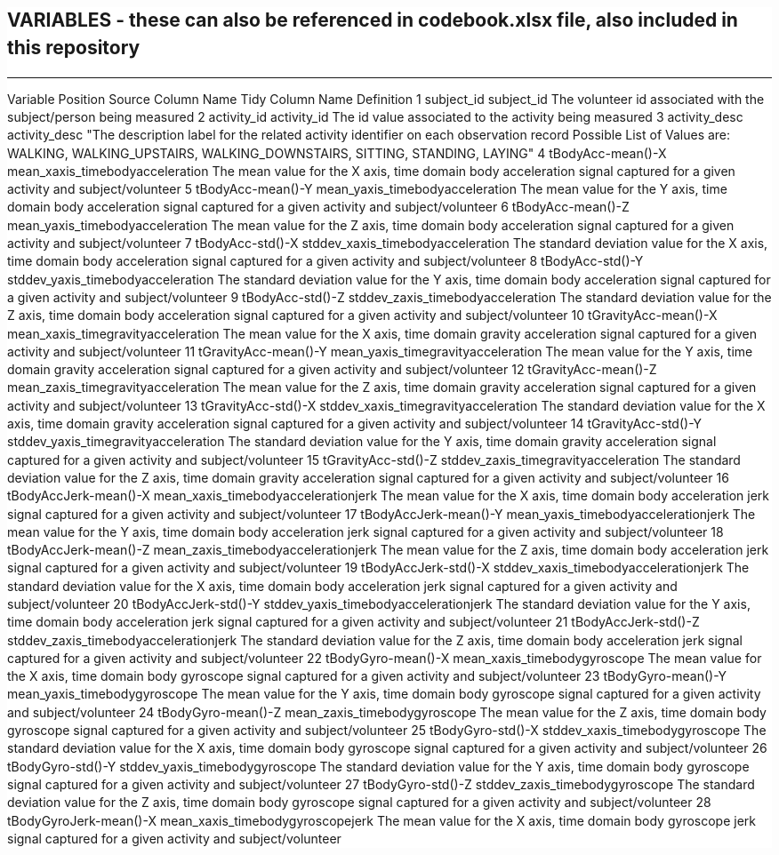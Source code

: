 
VARIABLES - these can also be referenced in codebook.xlsx file, also included in this repository
-----------------------
-----------------------
Variable Position		Source Column Name	Tidy Column Name	Definition
1	subject_id	subject_id	The volunteer id associated with the subject/person being measured
2	activity_id	activity_id	The id value associated to the activity being measured
3	activity_desc	activity_desc	"The description label for the related activity identifier on each observation record
Possible List of Values are:  WALKING, WALKING_UPSTAIRS, WALKING_DOWNSTAIRS, SITTING, STANDING, LAYING"
4	tBodyAcc-mean()-X	mean_xaxis_timebodyacceleration	The mean value for the X axis, time domain body acceleration signal captured for a given activity and subject/volunteer
5	tBodyAcc-mean()-Y	mean_yaxis_timebodyacceleration	The mean value for the Y axis, time domain body acceleration signal captured for a given activity and subject/volunteer
6	tBodyAcc-mean()-Z	mean_yaxis_timebodyacceleration	The mean value for the Z axis, time domain body acceleration signal captured for a given activity and subject/volunteer
7	tBodyAcc-std()-X	stddev_xaxis_timebodyacceleration	The standard deviation value for the X axis, time domain body acceleration signal captured for a given activity and subject/volunteer
8	tBodyAcc-std()-Y	stddev_yaxis_timebodyacceleration	The standard deviation value for the Y axis, time domain body acceleration signal captured for a given activity and subject/volunteer
9	tBodyAcc-std()-Z	stddev_zaxis_timebodyacceleration	The standard deviation value for the Z axis, time domain body acceleration signal captured for a given activity and subject/volunteer
10	tGravityAcc-mean()-X	mean_xaxis_timegravityacceleration	The mean value for the X axis, time domain gravity acceleration signal captured for a given activity and subject/volunteer
11	tGravityAcc-mean()-Y	mean_yaxis_timegravityacceleration	The mean value for the Y axis, time domain gravity acceleration signal captured for a given activity and subject/volunteer
12	tGravityAcc-mean()-Z	mean_zaxis_timegravityacceleration	The mean value for the Z axis, time domain gravity acceleration signal captured for a given activity and subject/volunteer
13	tGravityAcc-std()-X	stddev_xaxis_timegravityacceleration	The standard deviation value for the X axis, time domain gravity acceleration signal captured for a given activity and subject/volunteer
14	tGravityAcc-std()-Y	stddev_yaxis_timegravityacceleration	The standard deviation value for the Y axis, time domain gravity acceleration signal captured for a given activity and subject/volunteer
15	tGravityAcc-std()-Z	stddev_zaxis_timegravityacceleration	The standard deviation value for the Z axis, time domain gravity acceleration signal captured for a given activity and subject/volunteer
16	tBodyAccJerk-mean()-X	mean_xaxis_timebodyaccelerationjerk	The mean value for the X axis, time domain body acceleration jerk signal captured for a given activity and subject/volunteer
17	tBodyAccJerk-mean()-Y	mean_yaxis_timebodyaccelerationjerk	The mean value for the Y axis, time domain body acceleration jerk signal captured for a given activity and subject/volunteer
18	tBodyAccJerk-mean()-Z	mean_zaxis_timebodyaccelerationjerk	The mean value for the Z axis, time domain body acceleration jerk signal captured for a given activity and subject/volunteer
19	tBodyAccJerk-std()-X	stddev_xaxis_timebodyaccelerationjerk	The standard deviation value for the X axis, time domain body acceleration jerk signal captured for a given activity and subject/volunteer
20	tBodyAccJerk-std()-Y	stddev_yaxis_timebodyaccelerationjerk	The standard deviation value for the Y axis, time domain body acceleration jerk signal captured for a given activity and subject/volunteer
21	tBodyAccJerk-std()-Z	stddev_zaxis_timebodyaccelerationjerk	The standard deviation value for the Z axis, time domain body acceleration jerk signal captured for a given activity and subject/volunteer
22	tBodyGyro-mean()-X	mean_xaxis_timebodygyroscope	The mean value for the X axis, time domain body gyroscope signal captured for a given activity and subject/volunteer
23	tBodyGyro-mean()-Y	mean_yaxis_timebodygyroscope	The mean value for the Y axis, time domain body gyroscope signal captured for a given activity and subject/volunteer
24	tBodyGyro-mean()-Z	mean_zaxis_timebodygyroscope	The mean value for the Z axis, time domain body gyroscope signal captured for a given activity and subject/volunteer
25	tBodyGyro-std()-X	stddev_xaxis_timebodygyroscope	The standard deviation value for the X axis, time domain body gyroscope signal captured for a given activity and subject/volunteer
26	tBodyGyro-std()-Y	stddev_yaxis_timebodygyroscope	The standard deviation value for the Y axis, time domain body gyroscope signal captured for a given activity and subject/volunteer
27	tBodyGyro-std()-Z	stddev_zaxis_timebodygyroscope	The standard deviation value for the Z axis, time domain body gyroscope signal captured for a given activity and subject/volunteer
28	tBodyGyroJerk-mean()-X	mean_xaxis_timebodygyroscopejerk	The mean value for the X axis, time domain body gyroscope jerk signal captured for a given activity and subject/volunteer
